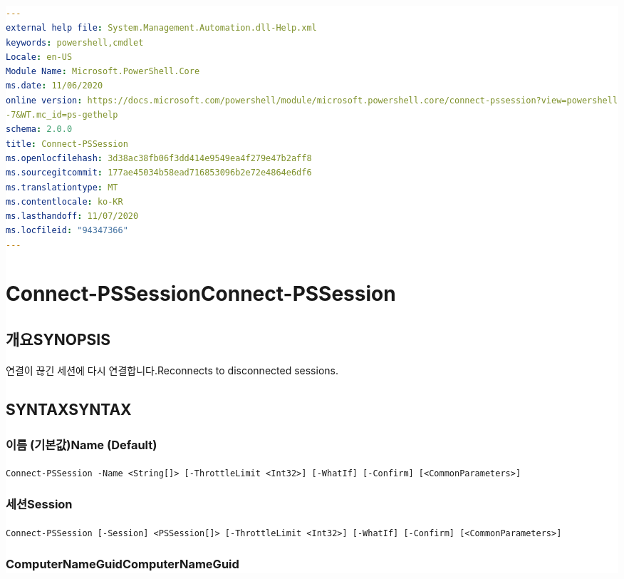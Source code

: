 ```yaml
---
external help file: System.Management.Automation.dll-Help.xml
keywords: powershell,cmdlet
Locale: en-US
Module Name: Microsoft.PowerShell.Core
ms.date: 11/06/2020
online version: https://docs.microsoft.com/powershell/module/microsoft.powershell.core/connect-pssession?view=powershell-7&WT.mc_id=ps-gethelp
schema: 2.0.0
title: Connect-PSSession
ms.openlocfilehash: 3d38ac38fb06f3dd414e9549ea4f279e47b2aff8
ms.sourcegitcommit: 177ae45034b58ead716853096b2e72e4864e6df6
ms.translationtype: MT
ms.contentlocale: ko-KR
ms.lasthandoff: 11/07/2020
ms.locfileid: "94347366"
---
```

# <span data-ttu-id="4c854-103">Connect-PSSession</span><span class="sxs-lookup"><span data-stu-id="4c854-103">Connect-PSSession</span></span>

## <span data-ttu-id="4c854-104">개요</span><span class="sxs-lookup"><span data-stu-id="4c854-104">SYNOPSIS</span></span>
<span data-ttu-id="4c854-105">연결이 끊긴 세션에 다시 연결합니다.</span><span class="sxs-lookup"><span data-stu-id="4c854-105">Reconnects to disconnected sessions.</span></span>

## <span data-ttu-id="4c854-106">SYNTAX</span><span class="sxs-lookup"><span data-stu-id="4c854-106">SYNTAX</span></span>

### <span data-ttu-id="4c854-107">이름 (기본값)</span><span class="sxs-lookup"><span data-stu-id="4c854-107">Name (Default)</span></span>

```
Connect-PSSession -Name <String[]> [-ThrottleLimit <Int32>] [-WhatIf] [-Confirm] [<CommonParameters>]
```

### <span data-ttu-id="4c854-108">세션</span><span class="sxs-lookup"><span data-stu-id="4c854-108">Session</span></span>

```
Connect-PSSession [-Session] <PSSession[]> [-ThrottleLimit <Int32>] [-WhatIf] [-Confirm] [<CommonParameters>]
```

### <span data-ttu-id="4c854-109">ComputerNameGuid</span><span class="sxs-lookup"><span data-stu-id="4c854-109">ComputerNameGuid</span></span>
